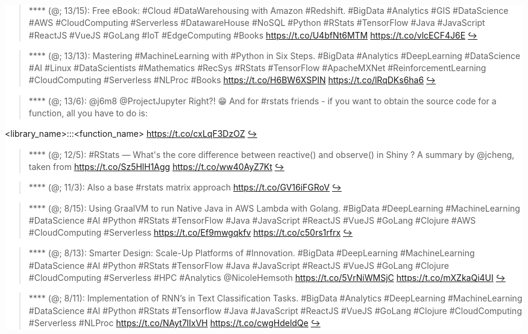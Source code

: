 > **** (@; 13/15): Free eBook: #Cloud #DataWarehousing with Amazon #Redshift. #BigData #Analytics #GIS #DataScience #AWS #CloudComputing #Serverless  #DatawareHouse #NoSQL #Python #RStats #TensorFlow #Java #JavaScript #ReactJS #VueJS #GoLang #IoT #EdgeComputing #Books
https://t.co/U4bfNt6MTM https://t.co/vlcECF4J6E  [&#8618;](https://twitter.com/dataandme/status/1008402667465424897)




> **** (@; 13/13): Mastering #MachineLearning with #Python in Six Steps. #BigData #Analytics #DeepLearning #DataScience #AI #Linux #DataScientists #Mathematics #RecSys #RStats #TensorFlow #ApacheMXNet #ReinforcementLearning #CloudComputing #Serverless #NLProc #Books
https://t.co/H6BW6XSPIN https://t.co/lRqDKs6ha6  [&#8618;](https://twitter.com/dataandme/status/1008371220918743040)




> **** (@; 13/6): @j6m8 @ProjectJupyter Right?! 😁 And for #rstats friends - if you want to obtain the source code for a function, all you have to do is:
>
&lt;library_name&gt;:::&lt;function_name&gt; https://t.co/cxLqF3DzOZ  [&#8618;](https://twitter.com/dataandme/status/1008433277718417409)




> **** (@; 12/5): #RStats — What's the core difference between reactive() and observe() in Shiny ? 
A summary by @jcheng, taken from https://t.co/Sz5HlH1Agg https://t.co/ww40AyZ7Kt  [&#8618;](https://twitter.com/dataandme/status/1008375202764517378)




> **** (@; 11/3): Also a base #rstats matrix approach https://t.co/GV16iFGRoV  [&#8618;](https://twitter.com/dataandme/status/1008410647472803840)




> **** (@; 8/15): Using GraalVM to run Native Java in AWS Lambda with Golang. #BigData #DeepLearning #MachineLearning #DataScience #AI #Python #RStats #TensorFlow #Java #JavaScript #ReactJS #VueJS #GoLang #Clojure #AWS #CloudComputing #Serverless 
https://t.co/Ef9mwgqkfv https://t.co/c50rs1rfrx  [&#8618;](https://twitter.com/dataandme/status/1008446792927621120)




> **** (@; 8/13): Smarter Design: Scale-Up Platforms of #Innovation. #BigData #DeepLearning #MachineLearning #DataScience #AI #Python #RStats #TensorFlow #Java #JavaScript #ReactJS #VueJS #GoLang #Clojure #CloudComputing #Serverless #HPC #Analytics @NicoleHemsoth 
https://t.co/5VrNiWMSjC https://t.co/mXZkaQi4UI  [&#8618;](https://twitter.com/dataandme/status/1008401893771620352)




> **** (@; 8/11): Implementation of RNN’s in Text Classification Tasks. #BigData #Analytics #DeepLearning #MachineLearning #DataScience #AI #Python #RStats #Tensorflow #Java #JavaScript #ReactJS #VueJS #GoLang #Clojure #CloudComputing #Serverless #NLProc 
https://t.co/NAyt7lIxVH https://t.co/cwgHdeldQe  [&#8618;](https://twitter.com/dataandme/status/1008386800635785216)
